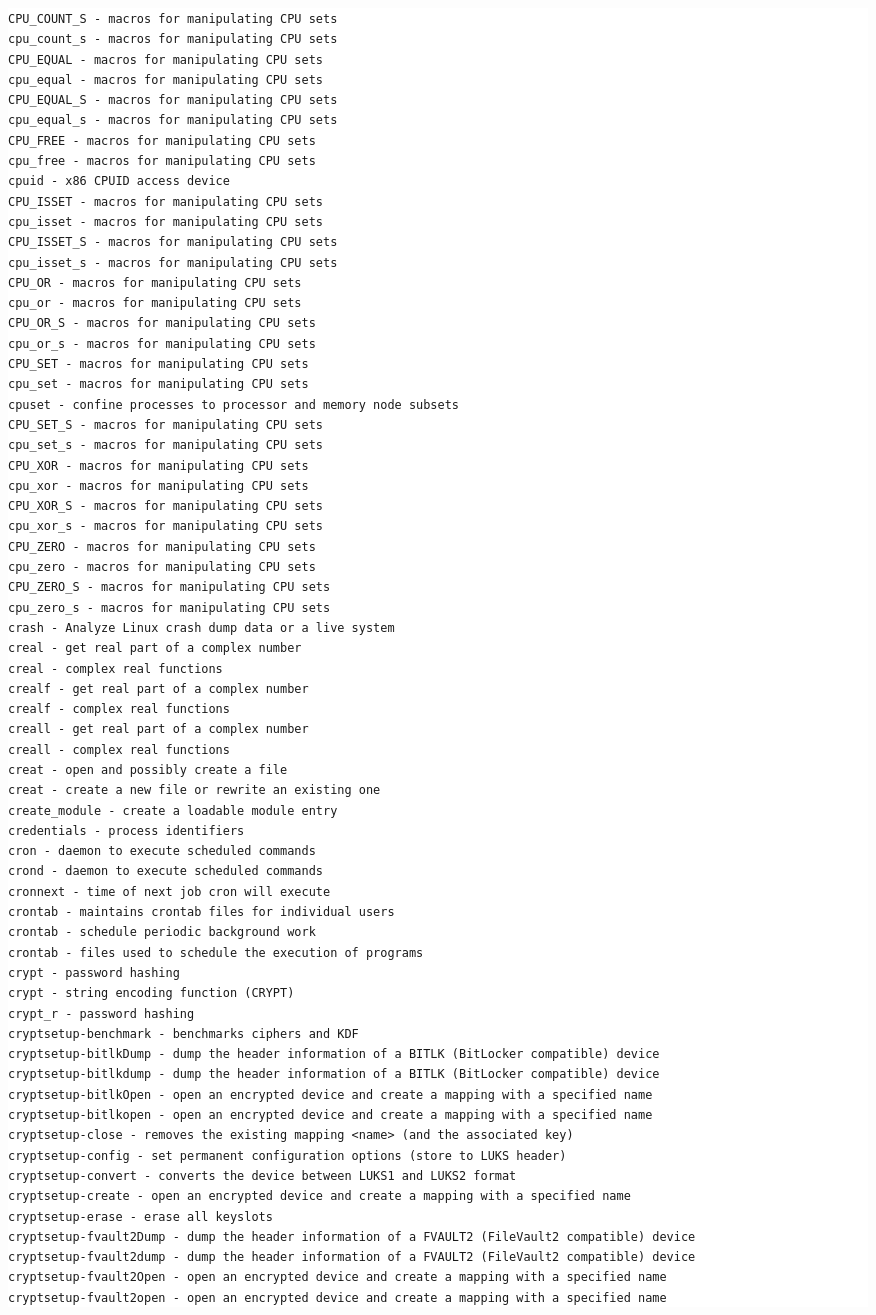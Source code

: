     CPU_COUNT_S - macros for manipulating CPU sets
    cpu_count_s - macros for manipulating CPU sets
    CPU_EQUAL - macros for manipulating CPU sets
    cpu_equal - macros for manipulating CPU sets
    CPU_EQUAL_S - macros for manipulating CPU sets
    cpu_equal_s - macros for manipulating CPU sets
    CPU_FREE - macros for manipulating CPU sets
    cpu_free - macros for manipulating CPU sets
    cpuid - x86 CPUID access device
    CPU_ISSET - macros for manipulating CPU sets
    cpu_isset - macros for manipulating CPU sets
    CPU_ISSET_S - macros for manipulating CPU sets
    cpu_isset_s - macros for manipulating CPU sets
    CPU_OR - macros for manipulating CPU sets
    cpu_or - macros for manipulating CPU sets
    CPU_OR_S - macros for manipulating CPU sets
    cpu_or_s - macros for manipulating CPU sets
    CPU_SET - macros for manipulating CPU sets
    cpu_set - macros for manipulating CPU sets
    cpuset - confine processes to processor and memory node subsets
    CPU_SET_S - macros for manipulating CPU sets
    cpu_set_s - macros for manipulating CPU sets
    CPU_XOR - macros for manipulating CPU sets
    cpu_xor - macros for manipulating CPU sets
    CPU_XOR_S - macros for manipulating CPU sets
    cpu_xor_s - macros for manipulating CPU sets
    CPU_ZERO - macros for manipulating CPU sets
    cpu_zero - macros for manipulating CPU sets
    CPU_ZERO_S - macros for manipulating CPU sets
    cpu_zero_s - macros for manipulating CPU sets
    crash - Analyze Linux crash dump data or a live system
    creal - get real part of a complex number
    creal - complex real functions
    crealf - get real part of a complex number
    crealf - complex real functions
    creall - get real part of a complex number
    creall - complex real functions
    creat - open and possibly create a file
    creat - create a new file or rewrite an existing one
    create_module - create a loadable module entry
    credentials - process identifiers
    cron - daemon to execute scheduled commands
    crond - daemon to execute scheduled commands
    cronnext - time of next job cron will execute
    crontab - maintains crontab files for individual users
    crontab - schedule periodic background work
    crontab - files used to schedule the execution of programs
    crypt - password hashing
    crypt - string encoding function (CRYPT)
    crypt_r - password hashing
    cryptsetup-benchmark - benchmarks ciphers and KDF
    cryptsetup-bitlkDump - dump the header information of a BITLK (BitLocker compatible) device
    cryptsetup-bitlkdump - dump the header information of a BITLK (BitLocker compatible) device
    cryptsetup-bitlkOpen - open an encrypted device and create a mapping with a specified name
    cryptsetup-bitlkopen - open an encrypted device and create a mapping with a specified name
    cryptsetup-close - removes the existing mapping <name> (and the associated key)
    cryptsetup-config - set permanent configuration options (store to LUKS header)
    cryptsetup-convert - converts the device between LUKS1 and LUKS2 format
    cryptsetup-create - open an encrypted device and create a mapping with a specified name
    cryptsetup-erase - erase all keyslots
    cryptsetup-fvault2Dump - dump the header information of a FVAULT2 (FileVault2 compatible) device
    cryptsetup-fvault2dump - dump the header information of a FVAULT2 (FileVault2 compatible) device
    cryptsetup-fvault2Open - open an encrypted device and create a mapping with a specified name
    cryptsetup-fvault2open - open an encrypted device and create a mapping with a specified name